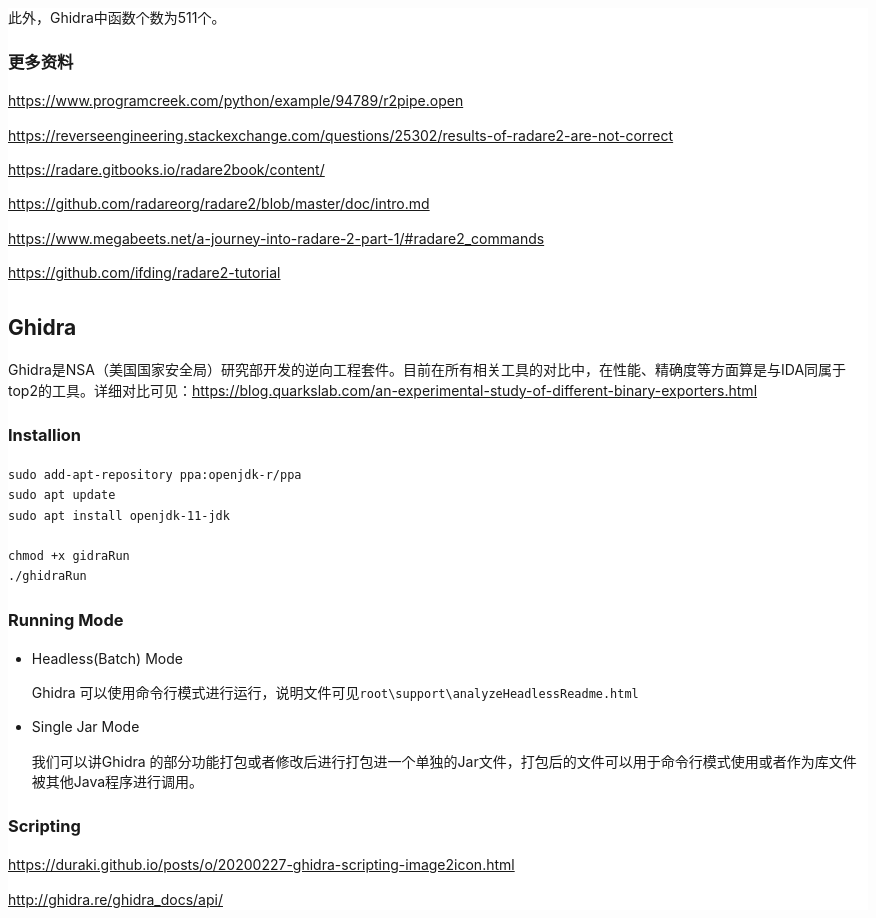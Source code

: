 此外，Ghidra中函数个数为511个。



### 更多资料

https://www.programcreek.com/python/example/94789/r2pipe.open

https://reverseengineering.stackexchange.com/questions/25302/results-of-radare2-are-not-correct

https://radare.gitbooks.io/radare2book/content/

https://github.com/radareorg/radare2/blob/master/doc/intro.md

https://www.megabeets.net/a-journey-into-radare-2-part-1/#radare2_commands

https://github.com/ifding/radare2-tutorial









## Ghidra

Ghidra是NSA（美国国家安全局）研究部开发的逆向工程套件。目前在所有相关工具的对比中，在性能、精确度等方面算是与IDA同属于top2的工具。详细对比可见：https://blog.quarkslab.com/an-experimental-study-of-different-binary-exporters.html



### Installion

```shell
sudo add-apt-repository ppa:openjdk-r/ppa
sudo apt update
sudo apt install openjdk-11-jdk

chmod +x gidraRun
./ghidraRun
```



### Running Mode

- Headless(Batch) Mode

  Ghidra 可以使用命令行模式进行运行，说明文件可见`root\support\analyzeHeadlessReadme.html`

- Single Jar Mode

  我们可以讲Ghidra 的部分功能打包或者修改后进行打包进一个单独的Jar文件，打包后的文件可以用于命令行模式使用或者作为库文件被其他Java程序进行调用。



### Scripting

https://duraki.github.io/posts/o/20200227-ghidra-scripting-image2icon.html

http://ghidra.re/ghidra_docs/api/
